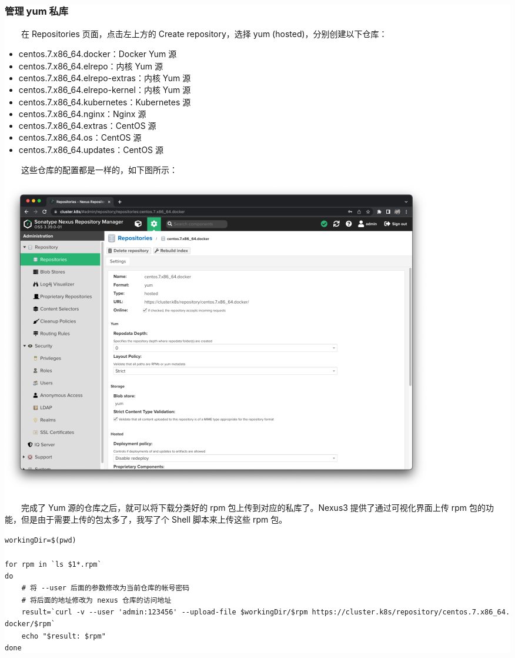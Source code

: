### 管理 yum 私库
&emsp;&emsp;在 Repositories 页面，点击左上方的 Create repository，选择 yum (hosted)，分别创建以下仓库：

- centos.7.x86_64.docker：Docker Yum 源
- centos.7.x86_64.elrepo：内核 Yum 源
- centos.7.x86_64.elrepo-extras：内核 Yum 源
- centos.7.x86_64.elrepo-kernel：内核 Yum 源
- centos.7.x86_64.kubernetes：Kubernetes 源
- centos.7.x86_64.nginx：Nginx 源
- centos.7.x86_64.extras：CentOS 源
- centos.7.x86_64.os：CentOS 源
- centos.7.x86_64.updates：CentOS 源

&emsp;&emsp;这些仓库的配置都是一样的，如下图所示：

![](./assets/nexus3_02.png)

&emsp;&emsp;完成了 Yum 源的仓库之后，就可以将下载分类好的 rpm 包上传到对应的私库了。Nexus3 提供了通过可视化界面上传 rpm 包的功能，但是由于需要上传的包太多了，我写了个 Shell 脚本来上传这些 rpm 包。

```shell
workingDir=$(pwd)

for rpm in `ls $1*.rpm`
do
    # 将 --user 后面的参数修改为当前仓库的帐号密码
    # 将后面的地址修改为 nexus 仓库的访问地址
    result=`curl -v --user 'admin:123456' --upload-file $workingDir/$rpm https://cluster.k8s/repository/centos.7.x86_64.docker/$rpm`
    echo "$result: $rpm"
done
```
